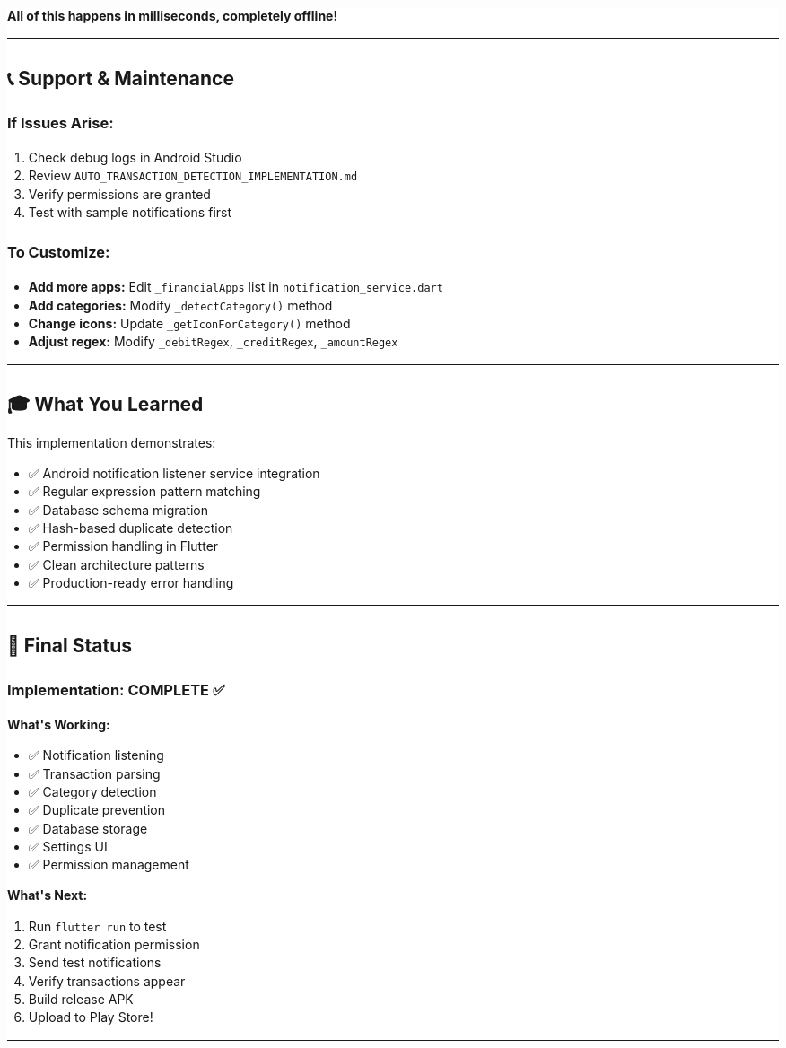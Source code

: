 **All of this happens in milliseconds, completely offline!**

---

## 📞 Support & Maintenance

### **If Issues Arise:**
1. Check debug logs in Android Studio
2. Review `AUTO_TRANSACTION_DETECTION_IMPLEMENTATION.md`
3. Verify permissions are granted
4. Test with sample notifications first

### **To Customize:**
- **Add more apps:** Edit `_financialApps` list in `notification_service.dart`
- **Add categories:** Modify `_detectCategory()` method
- **Change icons:** Update `_getIconForCategory()` method
- **Adjust regex:** Modify `_debitRegex`, `_creditRegex`, `_amountRegex`

---

## 🎓 What You Learned

This implementation demonstrates:
- ✅ Android notification listener service integration
- ✅ Regular expression pattern matching
- ✅ Database schema migration
- ✅ Hash-based duplicate detection
- ✅ Permission handling in Flutter
- ✅ Clean architecture patterns
- ✅ Production-ready error handling

---

## 🎉 Final Status

### **Implementation: COMPLETE** ✅

**What's Working:**
- ✅ Notification listening
- ✅ Transaction parsing
- ✅ Category detection
- ✅ Duplicate prevention
- ✅ Database storage
- ✅ Settings UI
- ✅ Permission management

**What's Next:**
1. Run `flutter run` to test
2. Grant notification permission
3. Send test notifications
4. Verify transactions appear
5. Build release APK
6. Upload to Play Store!

---